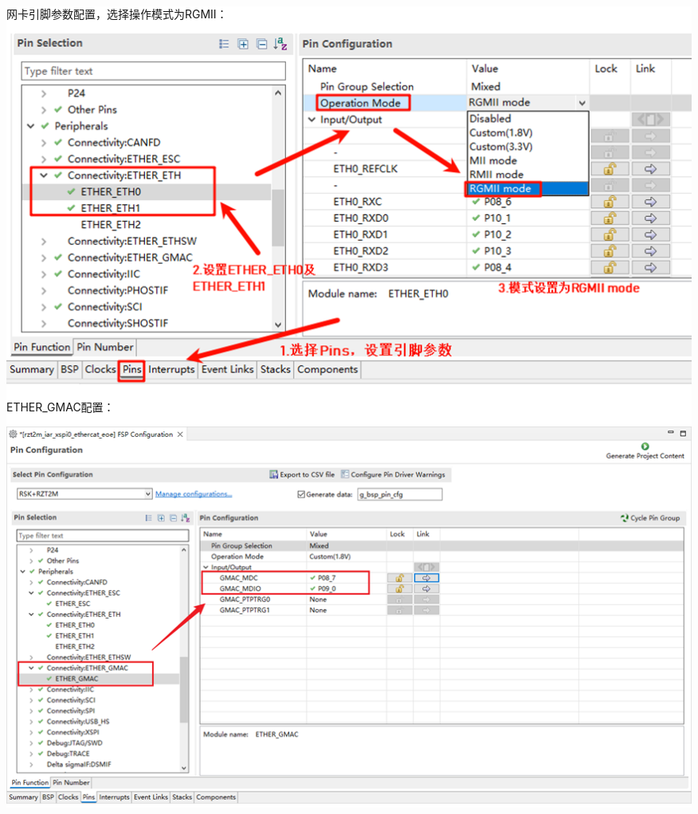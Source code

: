 网卡引脚参数配置，选择操作模式为RGMII：

![image-20241126104533098](figures/image-20241126104533098.png)

ETHER_GMAC配置：

![image-20241213113637153](figures/image-20241213113637153.png)

